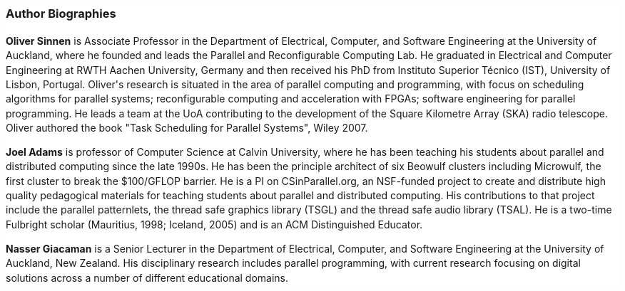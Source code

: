 
### Author Biographies

**Oliver Sinnen** is Associate Professor in the Department of Electrical, Computer, and Software Engineering at the University of Auckland, where he founded and leads the Parallel and Reconfigurable Computing Lab. He graduated in Electrical and Computer Engineering at RWTH Aachen University, Germany and then received his PhD from Instituto Superior Técnico (IST), University of Lisbon, Portugal. Oliver's research is situated in the area of parallel computing and programming, with focus on scheduling algorithms for parallel systems; reconfigurable computing and acceleration with FPGAs; software engineering for parallel programming. He leads a team at the UoA contributing to the development of the Square Kilometre Array (SKA) radio telescope. Oliver authored the book "Task Scheduling for Parallel Systems", Wiley 2007.

**Joel Adams** is professor of Computer Science at Calvin University, where he has been teaching his students about parallel and distributed computing since the late 1990s. He has been the principle architect of six Beowulf clusters including Microwulf, the first cluster to break the $100/GFLOP barrier. He is a PI on CSinParallel.org, an NSF-funded project to create and distribute high quality pedagogical materials for teaching students about parallel and distributed computing. His contributions to that project include the parallel patternlets, the thread safe graphics library (TSGL) and the thread safe audio library (TSAL). He is a two-time Fulbright scholar (Mauritius, 1998; Iceland, 2005) and is an ACM Distinguished Educator.

**Nasser Giacaman** is a Senior Lecturer in the Department of Electrical, Computer, and Software Engineering at the University of Auckland, New Zealand. His disciplinary research includes parallel programming, with current research focusing on digital solutions across a number of different educational domains.
